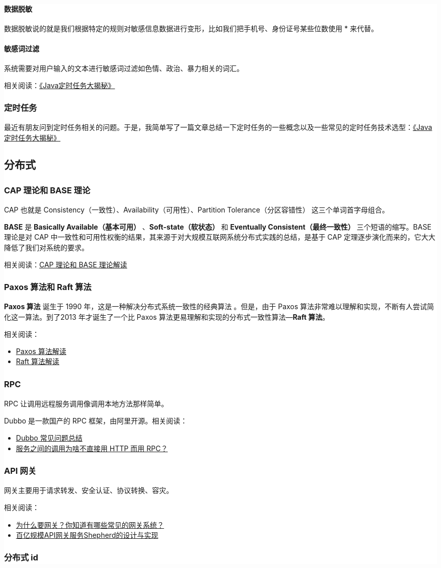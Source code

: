 #### 数据脱敏

数据脱敏说的就是我们根据特定的规则对敏感信息数据进行变形，比如我们把手机号、身份证号某些位数使用 * 来代替。

#### 敏感词过滤

系统需要对用户输入的文本进行敏感词过滤如色情、政治、暴力相关的词汇。

相关阅读：[《Java定时任务大揭秘》](./docs/system-design/security/sentive-words-filter.md)

### 定时任务

最近有朋友问到定时任务相关的问题。于是，我简单写了一篇文章总结一下定时任务的一些概念以及一些常见的定时任务技术选型：[《Java定时任务大揭秘》](./docs/system-design/定时任务.md)

## 分布式

### CAP 理论和 BASE 理论

CAP 也就是 Consistency（一致性）、Availability（可用性）、Partition Tolerance（分区容错性） 这三个单词首字母组合。

**BASE** 是 **Basically Available（基本可用）** 、**Soft-state（软状态）** 和 **Eventually Consistent（最终一致性）** 三个短语的缩写。BASE 理论是对 CAP 中一致性和可用性权衡的结果，其来源于对大规模互联网系统分布式实践的总结，是基于 CAP 定理逐步演化而来的，它大大降低了我们对系统的要求。

相关阅读：[CAP 理论和 BASE 理论解读](docs/distributed-system/theorem&algorithm&protocol/cap&base-theorem.md)

### Paxos 算法和 Raft 算法

**Paxos 算法** 诞生于 1990 年，这是一种解决分布式系统一致性的经典算法 。但是，由于 Paxos 算法非常难以理解和实现，不断有人尝试简化这一算法。到了2013 年才诞生了一个比 Paxos 算法更易理解和实现的分布式一致性算法—**Raft 算法**。

相关阅读：

- [Paxos 算法解读](docs/distributed-system/theorem&algorithm&protocol/paxos-algorithm.md)
- [Raft 算法解读](docs/distributed-system/theorem&algorithm&protocol/raft-algorithm.md)

### RPC

RPC 让调用远程服务调用像调用本地方法那样简单。

Dubbo 是一款国产的 RPC 框架，由阿里开源。相关阅读：

- [Dubbo 常见问题总结](docs/distributed-system/rpc/dubbo.md)
- [服务之间的调用为啥不直接用 HTTP 而用 RPC？](docs/distributed-system/rpc/why-use-rpc.md)

### API 网关

网关主要用于请求转发、安全认证、协议转换、容灾。

相关阅读：

- [为什么要网关？你知道有哪些常见的网关系统？](docs/distributed-system/api-gateway.md)
- [百亿规模API网关服务Shepherd的设计与实现](https://tech.meituan.com/2021/05/20/shepherd-api-gateway.html)

### 分布式 id
